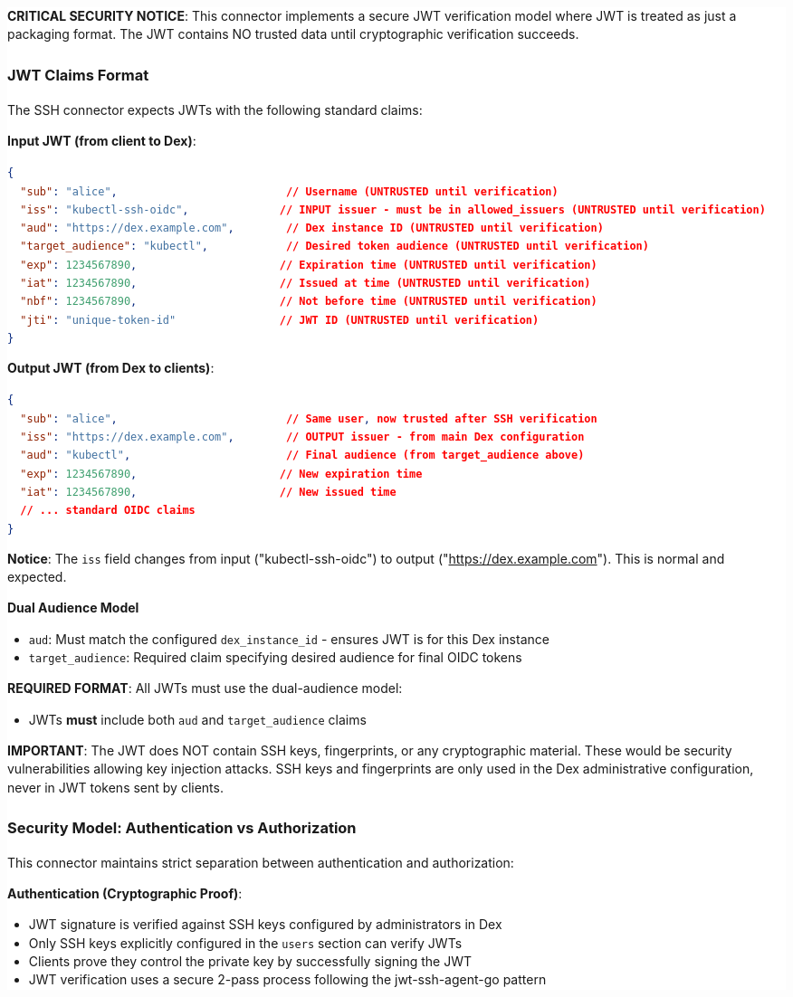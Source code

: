 **CRITICAL SECURITY NOTICE**: This connector implements a secure JWT verification model where JWT is treated as just a packaging format. The JWT contains NO trusted data until cryptographic verification succeeds.

### JWT Claims Format

The SSH connector expects JWTs with the following standard claims:

**Input JWT (from client to Dex)**:
```json
{
  "sub": "alice",                          // Username (UNTRUSTED until verification)
  "iss": "kubectl-ssh-oidc",              // INPUT issuer - must be in allowed_issuers (UNTRUSTED until verification)
  "aud": "https://dex.example.com",        // Dex instance ID (UNTRUSTED until verification)
  "target_audience": "kubectl",            // Desired token audience (UNTRUSTED until verification)
  "exp": 1234567890,                      // Expiration time (UNTRUSTED until verification)
  "iat": 1234567890,                      // Issued at time (UNTRUSTED until verification)
  "nbf": 1234567890,                      // Not before time (UNTRUSTED until verification)
  "jti": "unique-token-id"                // JWT ID (UNTRUSTED until verification)
}
```

**Output JWT (from Dex to clients)**:
```json
{
  "sub": "alice",                          // Same user, now trusted after SSH verification
  "iss": "https://dex.example.com",        // OUTPUT issuer - from main Dex configuration
  "aud": "kubectl",                        // Final audience (from target_audience above)
  "exp": 1234567890,                      // New expiration time
  "iat": 1234567890,                      // New issued time
  // ... standard OIDC claims
}
```

**Notice**: The `iss` field changes from input ("kubectl-ssh-oidc") to output ("https://dex.example.com"). This is normal and expected.

**Dual Audience Model**
- `aud`: Must match the configured `dex_instance_id` - ensures JWT is for this Dex instance
- `target_audience`: Required claim specifying desired audience for final OIDC tokens

**REQUIRED FORMAT**: All JWTs must use the dual-audience model:
- JWTs **must** include both `aud` and `target_audience` claims

**IMPORTANT**: The JWT does NOT contain SSH keys, fingerprints, or any cryptographic material. These would be security vulnerabilities allowing key injection attacks. SSH keys and fingerprints are only used in the Dex administrative configuration, never in JWT tokens sent by clients.

### Security Model: Authentication vs Authorization

This connector maintains strict separation between authentication and authorization:

**Authentication (Cryptographic Proof)**:
- JWT signature is verified against SSH keys configured by administrators in Dex
- Only SSH keys explicitly configured in the `users` section can verify JWTs
- Clients prove they control the private key by successfully signing the JWT
- JWT verification uses a secure 2-pass process following the jwt-ssh-agent-go pattern
